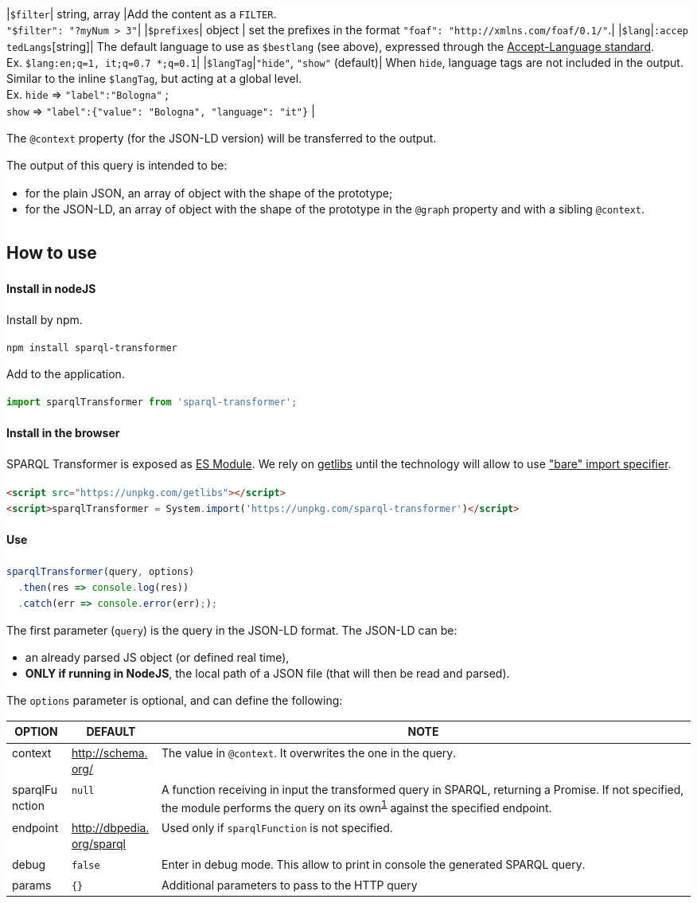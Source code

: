 |`$filter`| string, array |Add the content as a `FILTER`.<br>`"$filter": "?myNum > 3"`|
|`$prefixes`| object | set the prefixes in the format `"foaf": "http://xmlns.com/foaf/0.1/"`.|
|`$lang`|`:acceptedLangs`[string]| The default language to use as `$bestlang` (see above), expressed through the [Accept-Language standard](https://www.w3.org/Protocols/rfc2616/rfc2616-sec14.html#sec14.4). <br>Ex. `$lang:en;q=1, it;q=0.7 *;q=0.1`|
|`$langTag`|`"hide"`, `"show"` (default)| When `hide`, language tags are not included in the output. Similar to the inline `$langTag`, but acting at a global level.<br> Ex. `hide` => `"label":"Bologna"` ;<br>  `show` => `"label":{"value": "Bologna", "language": "it"}` |

The `@context` property (for the JSON-LD version) will be transferred to the output.

The output of this query is intended to be:
- for the plain JSON, an array of object with the shape of the prototype;
- for the JSON-LD, an array of object with the shape of the prototype in the `@graph` property and with a sibling `@context`.

## How to use

#### Install in nodeJS
Install by npm.

```bash
npm install sparql-transformer
```


Add to the application.

```js
import sparqlTransformer from 'sparql-transformer';
```

#### Install in the browser

SPARQL Transformer is exposed as [ES Module](https://jakearchibald.com/2017/es-modules-in-browsers/). We rely on [getlibs](https://www.npmjs.com/package/getlibs) until the technology will allow to use ["bare" import specifier](https://github.com/WICG/import-maps#bare-specifiers).

```html
<script src="https://unpkg.com/getlibs"></script>
<script>sparqlTransformer = System.import('https://unpkg.com/sparql-transformer')</script>
```

#### Use
```js
sparqlTransformer(query, options)
  .then(res => console.log(res))
  .catch(err => console.error(err););

```

The first parameter (`query`) is the query in the JSON-LD format. The JSON-LD can be:
- an already parsed JS object (or defined real time),
- **ONLY if running in NodeJS**, the local path of a JSON file (that will then be read and parsed).

The `options` parameter is optional, and can define the following:

| OPTION | DEFAULT | NOTE |
| --- | --- | --- |
|context | http://schema.org/ | The value in `@context`. It overwrites the one in the query.|
| sparqlFunction | `null` | A function receiving in input the transformed query in SPARQL, returning a Promise. If not specified, the module performs the query on its own<sup id="a1">[1](#f1)</sup> against the specified endpoint.  |
| endpoint | http://dbpedia.org/sparql | Used only if `sparqlFunction` is not specified. |
| debug | `false` | Enter in debug mode. This allow to print in console the generated SPARQL query. |
| params | `{}` | Additional parameters to pass to the HTTP query |

